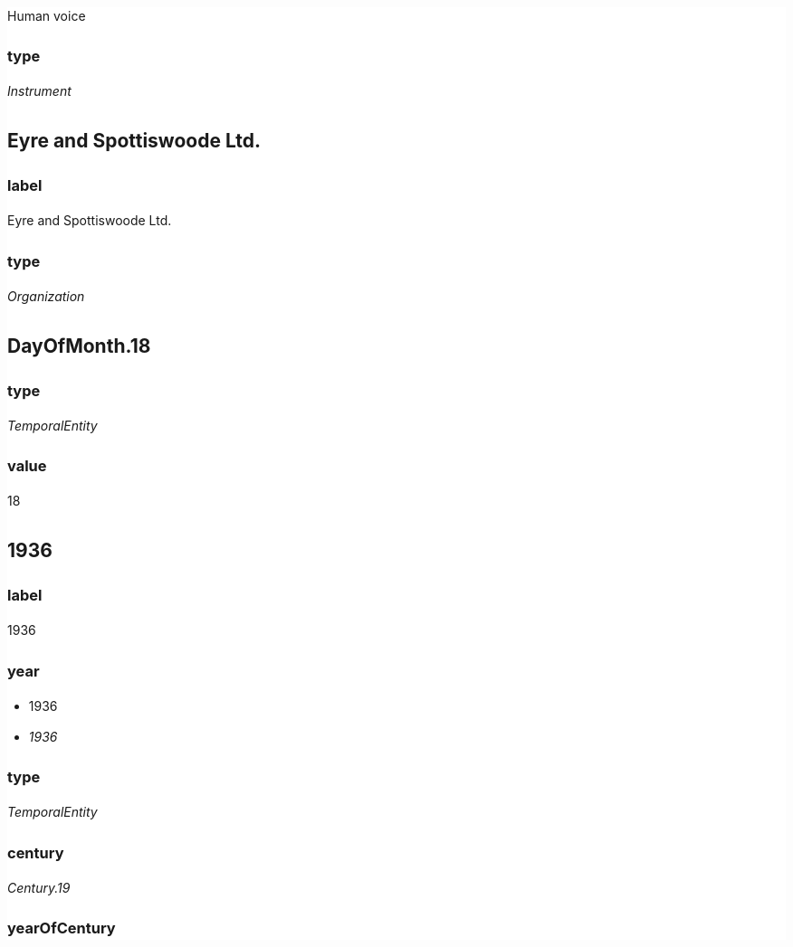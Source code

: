 
Human voice

### type


*Instrument*

## Eyre and Spottiswoode Ltd.

### label


Eyre and Spottiswoode Ltd.

### type


*Organization*

## DayOfMonth.18

### type


*TemporalEntity*

### value


18

## 1936

### label


1936

### year

 - 1936

 - *1936*

### type


*TemporalEntity*

### century


*Century.19*

### yearOfCentury
